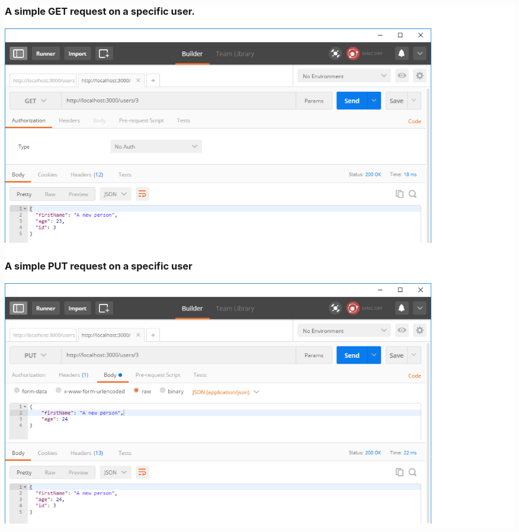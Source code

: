 
### A simple GET request on a specific user.
<img src="/screenshots/screenshot4.png" width="720">


### A simple PUT request on a specific user
<img src="/screenshots/screenshot5.png" width="720">
